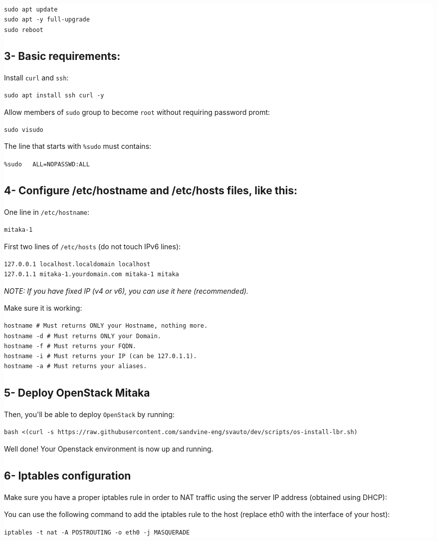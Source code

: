     sudo apt update
    sudo apt -y full-upgrade
    sudo reboot

## 3- Basic requirements:

Install `curl` and `ssh`:

    sudo apt install ssh curl -y

Allow members of `sudo` group to become `root` without requiring password promt:

    sudo visudo

The line that starts with `%sudo` must contains:

    %sudo   ALL=NOPASSWD:ALL

## 4- Configure /etc/hostname and /etc/hosts files, like this:

One line in `/etc/hostname`:

    mitaka-1

First two lines of `/etc/hosts` (do not touch IPv6 lines):

    127.0.0.1 localhost.localdomain localhost
    127.0.1.1 mitaka-1.yourdomain.com mitaka-1 mitaka

*NOTE: If you have fixed IP (v4 or v6), you can use it here (recommended).*

Make sure it is working:

    hostname # Must returns ONLY your Hostname, nothing more.
    hostname -d # Must returns ONLY your Domain.
    hostname -f # Must returns your FQDN.
    hostname -i # Must returns your IP (can be 127.0.1.1).
    hostname -a # Must returns your aliases.

## 5- Deploy OpenStack Mitaka

Then, you'll be able to deploy `OpenStack` by running:

    bash <(curl -s https://raw.githubusercontent.com/sandvine-eng/svauto/dev/scripts/os-install-lbr.sh)

Well done! Your Openstack environment is now up and running.

## 6- Iptables configuration

Make sure you have a proper iptables rule in order to NAT traffic using the server IP address (obtained using DHCP):

You can use the following command to add the iptables rule to the host (replace eth0 with the interface of your host):

    iptables -t nat -A POSTROUTING -o eth0 -j MASQUERADE
